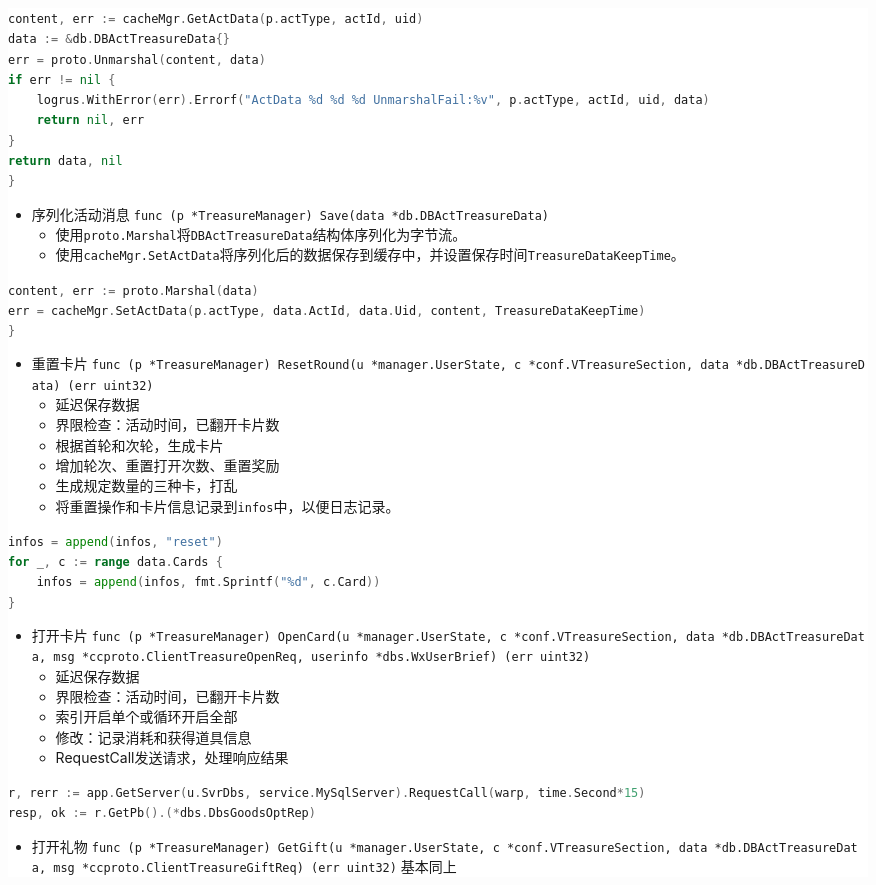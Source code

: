 ```go
content, err := cacheMgr.GetActData(p.actType, actId, uid)
data := &db.DBActTreasureData{}
err = proto.Unmarshal(content, data)
if err != nil {
    logrus.WithError(err).Errorf("ActData %d %d %d UnmarshalFail:%v", p.actType, actId, uid, data)
    return nil, err
}
return data, nil
}
```

- 序列化活动消息
`func (p *TreasureManager) Save(data *db.DBActTreasureData)`
    - 使用`proto.Marshal`将`DBActTreasureData`结构体序列化为字节流。
    - 使用`cacheMgr.SetActData`将序列化后的数据保存到缓存中，并设置保存时间`TreasureDataKeepTime`。
```go
content, err := proto.Marshal(data)
err = cacheMgr.SetActData(p.actType, data.ActId, data.Uid, content, TreasureDataKeepTime)
}
```

- 重置卡片
`func (p *TreasureManager) ResetRound(u *manager.UserState, c *conf.VTreasureSection, data *db.DBActTreasureData) (err uint32)`
    - 延迟保存数据
    - 界限检查：活动时间，已翻开卡片数
    - 根据首轮和次轮，生成卡片
    - 增加轮次、重置打开次数、重置奖励
    - 生成规定数量的三种卡，打乱
    - 将重置操作和卡片信息记录到`infos`中，以便日志记录。

```go
infos = append(infos, "reset")
for _, c := range data.Cards {
    infos = append(infos, fmt.Sprintf("%d", c.Card))
}
```

- 打开卡片
`func (p *TreasureManager) OpenCard(u *manager.UserState, c *conf.VTreasureSection, data *db.DBActTreasureData, msg *ccproto.ClientTreasureOpenReq, userinfo *dbs.WxUserBrief) (err uint32)`
    - 延迟保存数据
    - 界限检查：活动时间，已翻开卡片数
    - 索引开启单个或循环开启全部
    - 修改：记录消耗和获得道具信息
    - RequestCall发送请求，处理响应结果
    
```go
r, rerr := app.GetServer(u.SvrDbs, service.MySqlServer).RequestCall(warp, time.Second*15)
resp, ok := r.GetPb().(*dbs.DbsGoodsOptRep)
```

- 打开礼物
`func (p *TreasureManager) GetGift(u *manager.UserState, c *conf.VTreasureSection, data *db.DBActTreasureData, msg *ccproto.ClientTreasureGiftReq) (err uint32)`
基本同上
